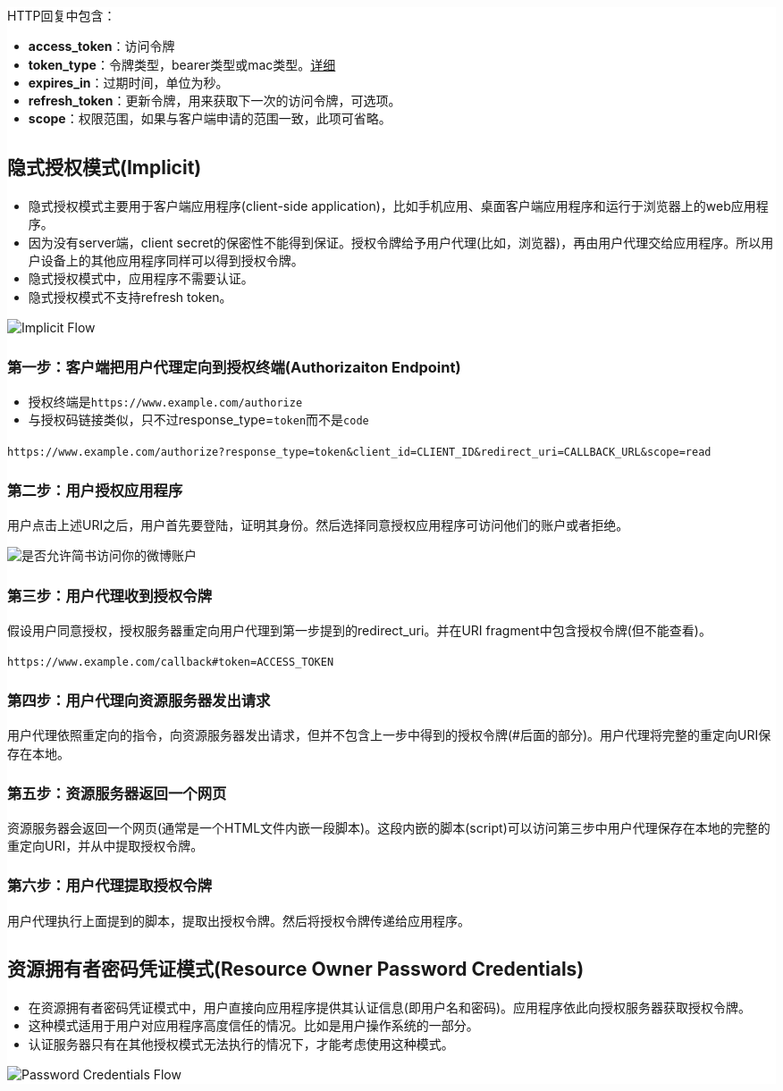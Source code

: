 HTTP回复中包含：
* **access_token**：访问令牌
* **token_type**：令牌类型，bearer类型或mac类型。[详细](http://oauth2.thephpleague.com/token-types/)
* **expires_in**：过期时间，单位为秒。
* **refresh_token**：更新令牌，用来获取下一次的访问令牌，可选项。
* **scope**：权限范围，如果与客户端申请的范围一致，此项可省略。

## 隐式授权模式(Implicit)
* 隐式授权模式主要用于客户端应用程序(client-side application)，比如手机应用、桌面客户端应用程序和运行于浏览器上的web应用程序。
* 因为没有server端，client secret的保密性不能得到保证。授权令牌给予用户代理(比如，浏览器)，再由用户代理交给应用程序。所以用户设备上的其他应用程序同样可以得到授权令牌。
* 隐式授权模式中，应用程序不需要认证。
* 隐式授权模式不支持refresh token。

![Implicit Flow](http://i781.photobucket.com/albums/yy93/Jason__Yuan/424375-434f3f6abe72b94f_zpskcsnxgfc.png)

### 第一步：客户端把用户代理定向到授权终端(Authorizaiton Endpoint)
* 授权终端是`https://www.example.com/authorize`
* 与授权码链接类似，只不过response_type=`token`而不是`code`

```
https://www.example.com/authorize?response_type=token&client_id=CLIENT_ID&redirect_uri=CALLBACK_URL&scope=read
```

### 第二步：用户授权应用程序
用户点击上述URI之后，用户首先要登陆，证明其身份。然后选择同意授权应用程序可访问他们的账户或者拒绝。

![是否允许**简书**访问你的**微博账户**](http://i781.photobucket.com/albums/yy93/Jason__Yuan/424375-5269226d7b91780e%201_zps3iqrusph.png)

### 第三步：用户代理收到授权令牌
假设用户同意授权，授权服务器重定向用户代理到第一步提到的redirect_uri。并在URI fragment中包含授权令牌(但不能查看)。
```
https://www.example.com/callback#token=ACCESS_TOKEN
```

### 第四步：用户代理向资源服务器发出请求
用户代理依照重定向的指令，向资源服务器发出请求，但并不包含上一步中得到的授权令牌(#后面的部分)。用户代理将完整的重定向URI保存在本地。

### 第五步：资源服务器返回一个网页
资源服务器会返回一个网页(通常是一个HTML文件内嵌一段脚本)。这段内嵌的脚本(script)可以访问第三步中用户代理保存在本地的完整的重定向URI，并从中提取授权令牌。

### 第六步：用户代理提取授权令牌
用户代理执行上面提到的脚本，提取出授权令牌。然后将授权令牌传递给应用程序。

## 资源拥有者密码凭证模式(Resource Owner Password Credentials)
* 在资源拥有者密码凭证模式中，用户直接向应用程序提供其认证信息(即用户名和密码)。应用程序依此向授权服务器获取授权令牌。
* 这种模式适用于用户对应用程序高度信任的情况。比如是用户操作系统的一部分。
* 认证服务器只有在其他授权模式无法执行的情况下，才能考虑使用这种模式。

![Password Credentials Flow](http://i781.photobucket.com/albums/yy93/Jason__Yuan/424375-ad727f7be653cf87_zpsuxr2dzgu.png)
